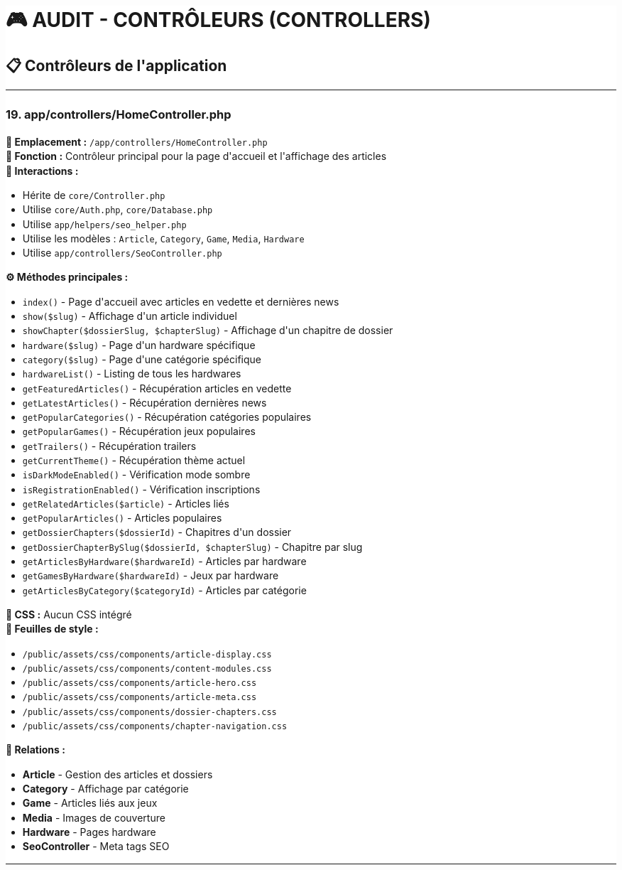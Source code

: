 # 🎮 AUDIT - CONTRÔLEURS (CONTROLLERS)

## 📋 **Contrôleurs de l'application**

---

### **19. app/controllers/HomeController.php**
**📍 Emplacement :** `/app/controllers/HomeController.php`  
**🎯 Fonction :** Contrôleur principal pour la page d'accueil et l'affichage des articles  
**🔗 Interactions :**
- Hérite de `core/Controller.php`
- Utilise `core/Auth.php`, `core/Database.php`
- Utilise `app/helpers/seo_helper.php`
- Utilise les modèles : `Article`, `Category`, `Game`, `Media`, `Hardware`
- Utilise `app/controllers/SeoController.php`

**⚙️ Méthodes principales :**
- `index()` - Page d'accueil avec articles en vedette et dernières news
- `show($slug)` - Affichage d'un article individuel
- `showChapter($dossierSlug, $chapterSlug)` - Affichage d'un chapitre de dossier
- `hardware($slug)` - Page d'un hardware spécifique
- `category($slug)` - Page d'une catégorie spécifique
- `hardwareList()` - Listing de tous les hardwares
- `getFeaturedArticles()` - Récupération articles en vedette
- `getLatestArticles()` - Récupération dernières news
- `getPopularCategories()` - Récupération catégories populaires
- `getPopularGames()` - Récupération jeux populaires
- `getTrailers()` - Récupération trailers
- `getCurrentTheme()` - Récupération thème actuel
- `isDarkModeEnabled()` - Vérification mode sombre
- `isRegistrationEnabled()` - Vérification inscriptions
- `getRelatedArticles($article)` - Articles liés
- `getPopularArticles()` - Articles populaires
- `getDossierChapters($dossierId)` - Chapitres d'un dossier
- `getDossierChapterBySlug($dossierId, $chapterSlug)` - Chapitre par slug
- `getArticlesByHardware($hardwareId)` - Articles par hardware
- `getGamesByHardware($hardwareId)` - Jeux par hardware
- `getArticlesByCategory($categoryId)` - Articles par catégorie

**🎨 CSS :** Aucun CSS intégré  
**📄 Feuilles de style :** 
- `/public/assets/css/components/article-display.css`
- `/public/assets/css/components/content-modules.css`
- `/public/assets/css/components/article-hero.css`
- `/public/assets/css/components/article-meta.css`
- `/public/assets/css/components/dossier-chapters.css`
- `/public/assets/css/components/chapter-navigation.css`

**🔗 Relations :**
- **Article** - Gestion des articles et dossiers
- **Category** - Affichage par catégorie
- **Game** - Articles liés aux jeux
- **Media** - Images de couverture
- **Hardware** - Pages hardware
- **SeoController** - Meta tags SEO

---
